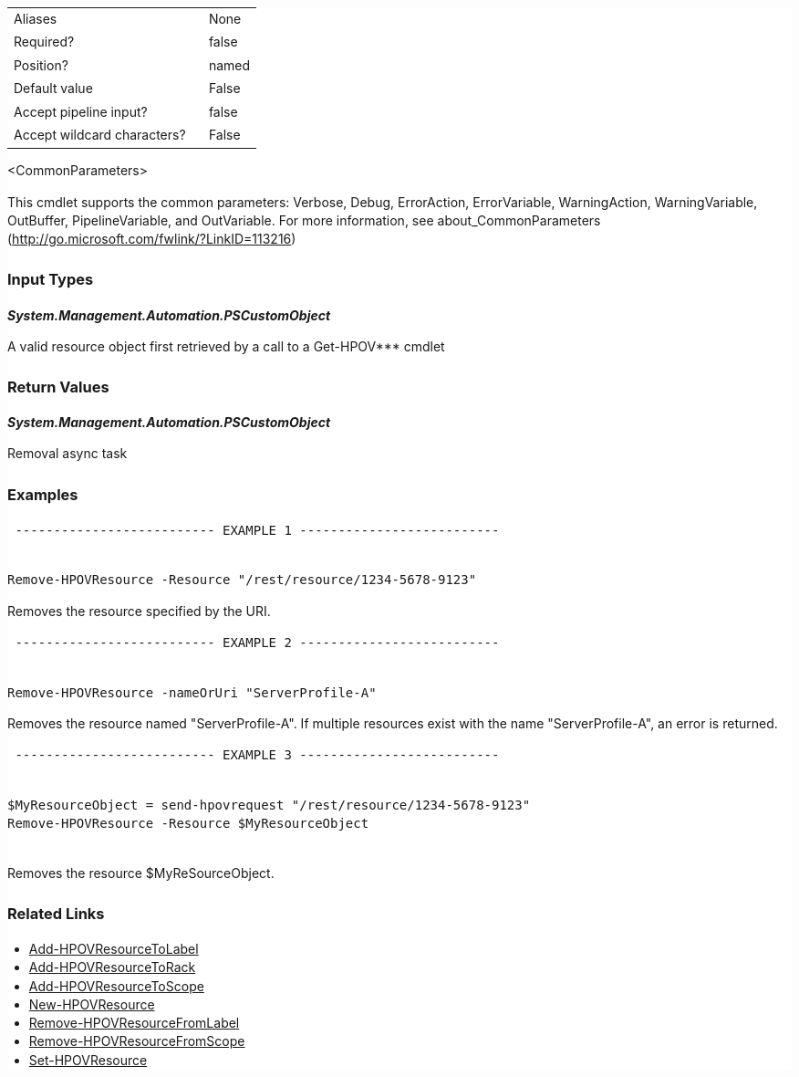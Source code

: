 <table><tbody><tr><td>Aliases</td><td>None</td></tr><tr><td>Required?</td><td>false</td></tr><tr><td>Position?</td><td>named</td></tr><tr><td>Default value</td><td>False</td></tr><tr><td>Accept pipeline input?</td><td>false</td></tr><tr><td>Accept wildcard characters?&nbsp;&nbsp;&nbsp; </td><td>False</td></tr></tbody></table>

 &lt;CommonParameters&gt;

This cmdlet supports the common parameters: Verbose, Debug, ErrorAction, ErrorVariable, WarningAction, WarningVariable, OutBuffer, PipelineVariable, and OutVariable. For more information, see about_CommonParameters (<a href="http://go.microsoft.com/fwlink/?LinkID=113216">http://go.microsoft.com/fwlink/?LinkID=113216</a>)<p>

### Input Types

_**System.Management.Automation.PSCustomObject**_

 A valid resource object first retrieved by a call to a Get-HPOV*** cmdlet



### Return Values

_**System.Management.Automation.PSCustomObject**_

 

Removal async task



### Examples

<pre> -------------------------- EXAMPLE 1 --------------------------<p>
Remove-HPOVResource -Resource "/rest/resource/1234-5678-9123"
</pre>
Removes the resource specified by the URI.


 <pre> -------------------------- EXAMPLE 2 --------------------------<p>
Remove-HPOVResource -nameOrUri "ServerProfile-A"
</pre>
Removes the resource named "ServerProfile-A".  If multiple resources exist with the name "ServerProfile-A", an error is returned.


 <pre> -------------------------- EXAMPLE 3 --------------------------<p>
$MyResourceObject = send-hpovrequest "/rest/resource/1234-5678-9123"
Remove-HPOVResource -Resource $MyResourceObject

</pre>
Removes the resource $MyReSourceObject.



### Related Links

* [Add-HPOVResourceToLabel](https://github.com/HewlettPackard/POSH-HPOneView/wiki/Add-HPOVResourceToLabel)
* [Add-HPOVResourceToRack](https://github.com/HewlettPackard/POSH-HPOneView/wiki/Add-HPOVResourceToRack)
* [Add-HPOVResourceToScope](https://github.com/HewlettPackard/POSH-HPOneView/wiki/Add-HPOVResourceToScope)
* [New-HPOVResource](https://github.com/HewlettPackard/POSH-HPOneView/wiki/New-HPOVResource)
* [Remove-HPOVResourceFromLabel](https://github.com/HewlettPackard/POSH-HPOneView/wiki/Remove-HPOVResourceFromLabel)
* [Remove-HPOVResourceFromScope](https://github.com/HewlettPackard/POSH-HPOneView/wiki/Remove-HPOVResourceFromScope)
* [Set-HPOVResource](https://github.com/HewlettPackard/POSH-HPOneView/wiki/Set-HPOVResource)
